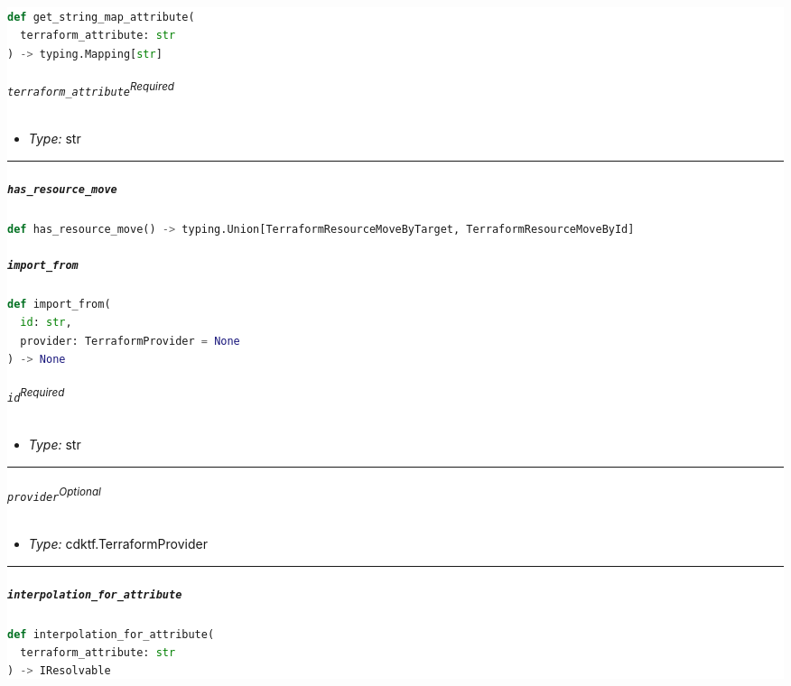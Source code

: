 ```python
def get_string_map_attribute(
  terraform_attribute: str
) -> typing.Mapping[str]
```

###### `terraform_attribute`<sup>Required</sup> <a name="terraform_attribute" id="@cdktf/provider-digitalocean.spacesBucketCorsConfiguration.SpacesBucketCorsConfiguration.getStringMapAttribute.parameter.terraformAttribute"></a>

- *Type:* str

---

##### `has_resource_move` <a name="has_resource_move" id="@cdktf/provider-digitalocean.spacesBucketCorsConfiguration.SpacesBucketCorsConfiguration.hasResourceMove"></a>

```python
def has_resource_move() -> typing.Union[TerraformResourceMoveByTarget, TerraformResourceMoveById]
```

##### `import_from` <a name="import_from" id="@cdktf/provider-digitalocean.spacesBucketCorsConfiguration.SpacesBucketCorsConfiguration.importFrom"></a>

```python
def import_from(
  id: str,
  provider: TerraformProvider = None
) -> None
```

###### `id`<sup>Required</sup> <a name="id" id="@cdktf/provider-digitalocean.spacesBucketCorsConfiguration.SpacesBucketCorsConfiguration.importFrom.parameter.id"></a>

- *Type:* str

---

###### `provider`<sup>Optional</sup> <a name="provider" id="@cdktf/provider-digitalocean.spacesBucketCorsConfiguration.SpacesBucketCorsConfiguration.importFrom.parameter.provider"></a>

- *Type:* cdktf.TerraformProvider

---

##### `interpolation_for_attribute` <a name="interpolation_for_attribute" id="@cdktf/provider-digitalocean.spacesBucketCorsConfiguration.SpacesBucketCorsConfiguration.interpolationForAttribute"></a>

```python
def interpolation_for_attribute(
  terraform_attribute: str
) -> IResolvable
```
